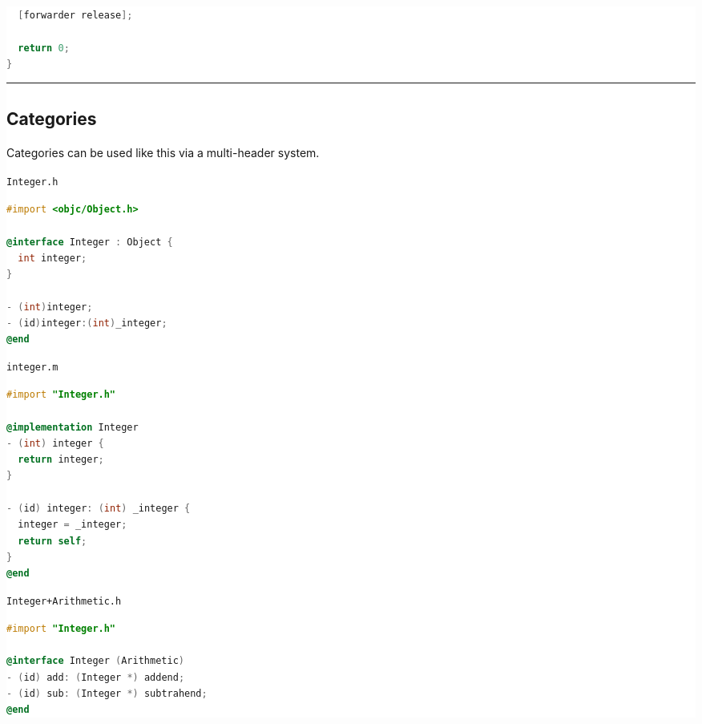 ```objective-c
  [forwarder release];

  return 0;
}
```

***

## Categories

Categories can be used like this via a multi-header system.

```
Integer.h
```

```objective-c
#import <objc/Object.h>

@interface Integer : Object {
  int integer;
}

- (int)integer;
- (id)integer:(int)_integer;
@end
```

```
integer.m
```

```objective-c
#import "Integer.h"

@implementation Integer
- (int) integer {
  return integer;
}

- (id) integer: (int) _integer {
  integer = _integer;
  return self;
}
@end
```

```
Integer+Arithmetic.h
```

```objective-c
#import "Integer.h"

@interface Integer (Arithmetic)
- (id) add: (Integer *) addend;
- (id) sub: (Integer *) subtrahend;
@end
```
